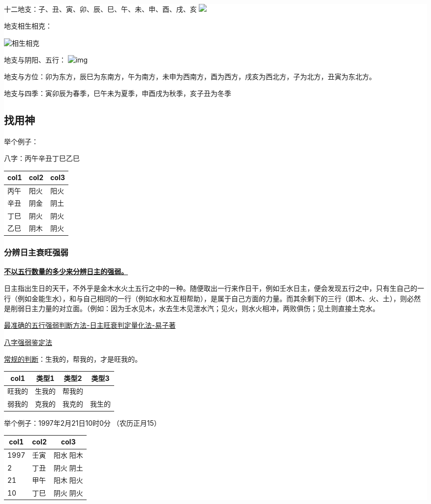 十二地支：子、丑、寅、卯、辰、巳、午、未、申、酉、戌、亥
![](http://k.sinaimg.cn/n/sinacn10/744/w958h586/20181123/4011-hmhhnqt4541134.jpg/w700d1q75cms.jpg)

地支相生相克：

![相生相克](http://k.sinaimg.cn/n/sinacn10/764/w1044h520/20181123/677d-hmhhnqt4558486.jpg/w700d1q75cms.jpg)

地支与阴阳、五行：
![img](https://i0.wp.com/m1.aboluowang.com/uploadfile/2014/0628/20140628025745832.jpg)

地支与方位：卯为东方，辰巳为东南方，午为南方，未申为西南方，酉为西方，戌亥为西北方，子为北方，丑寅为东北方。

地支与四季：寅卯辰为春季，巳午未为夏季，申酉戌为秋季，亥子丑为冬季

## 找用神

举个例子：

八字：丙午辛丑丁巳乙巳

| col1 | col2 | col3 |
| ---- | ---- | ---- |
| 丙午 | 阳火 | 阳火 |
| 辛丑 | 阴金 | 阴土 |
| 丁巳 | 阴火 | 阴火 |
| 乙巳 | 阴木 | 阴火 |

### 分辨日主衰旺强弱

**[不以五行数量的多少来分辨日主的强弱。](https://www.epochtimes.com/gb/18/2/19/n10155776.htm)**

日主指出生日的天干，不外乎是金木水火土五行之中的一种。随便取出一行来作日干，例如壬水日主，便会发现五行之中，只有生自己的一行（例如金能生水），和与自己相同的一行（例如水和水互相帮助），是属于自己方面的力量。而其余剩下的三行（即木、火、土），则必然是削弱日主力量的对立面。（例如：因为壬水见木，水去生木见泄水汽；见火，则水火相冲，两败俱伤；见土则直接土克水。

[最准确的五行强弱判断方法-日主旺衰判定量化法-易子著](https://www.163.com/dy/article/HV7SGO56055627UV.html)

[八字强弱鉴定法](https://baike.baidu.com/item/%E5%85%AB%E5%AD%97%E5%BC%BA%E5%BC%B1%E9%89%B4%E5%AE%9A%E6%B3%95?noadapt=1)

[常规的判断](https://www.taromao.com/bazi/24.html)：生我的，帮我的，才是旺我的。

| col1   | 类型1  | 类型2  | 类型3  |
| ------ | ------ | ------ | ------ |
| 旺我的 | 生我的 | 帮我的 |        |
| 弱我的 | 克我的 | 我克的 | 我生的 |

举个例子：1997年2月21日10时0分 （农历正月15）

| col1 | col2 | col3      |
| ---- | ---- | --------- |
| 1997 | 壬寅 | 阳水 阳木 |
| 2    | 丁丑 | 阴火 阴土 |
| 21   | 甲午 | 阳木 阳火 |
| 10   | 丁巳 | 阴火 阴火 |
